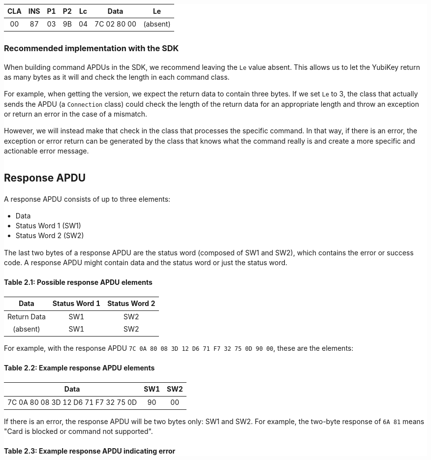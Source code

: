 | CLA | INS | P1 | P2 | Lc |    Data     |    Le    |
|:---:|:---:|:--:|:--:|:--:|:-----------:|:--------:|
| 00  | 87  | 03 | 9B | 04 | 7C 02 80 00 | (absent) |

### Recommended implementation with the SDK

When building command APDUs in the SDK, we recommend leaving the `Le` value absent. This allows us to let the YubiKey return as many bytes as it will and check the
length in each command class.

For example, when getting the version, we expect the return data to contain three bytes.
If we set `Le` to 3, the class that actually sends the APDU (a
`Connection` class) could check the length of the return data for an appropriate
length and throw an exception or return an error in the case of a mismatch.

However, we will instead make that check in the class that processes the specific
command. In that way, if there is an error, the exception or error return can be
generated by the class that knows what the command really is and create a more specific
and actionable error message.

## Response APDU

A response APDU consists of up to three elements:

- Data
- Status Word 1 (SW1)
- Status Word 2 (SW2)

The last two bytes of a response APDU are the status word (composed of SW1 and SW2), which contains the error or success code. A response APDU might contain data and the status word or just the status word.

#### Table 2.1: Possible response APDU elements

|    Data     | Status Word 1 | Status Word 2 |
|:-----------:|:-------------:|:-------------:|
| Return Data |      SW1      |      SW2      |
|  (absent)   |      SW1      |      SW2      |

For example, with the response APDU `7C 0A 80 08 3D 12 D6 71 F7 32 75 0D 90 00`, these
are the elements:

#### Table 2.2: Example response APDU elements

|                Data                 | SW1 | SW2 |
|:-----------------------------------:|:---:|:---:|
| 7C 0A 80 08 3D 12 D6 71 F7 32 75 0D | 90  | 00  |

If there is an error, the response APDU will be two bytes only: SW1 and SW2.
For example, the two-byte response of `6A 81` means "Card is blocked or command not
supported".

#### Table 2.3: Example response APDU indicating error
